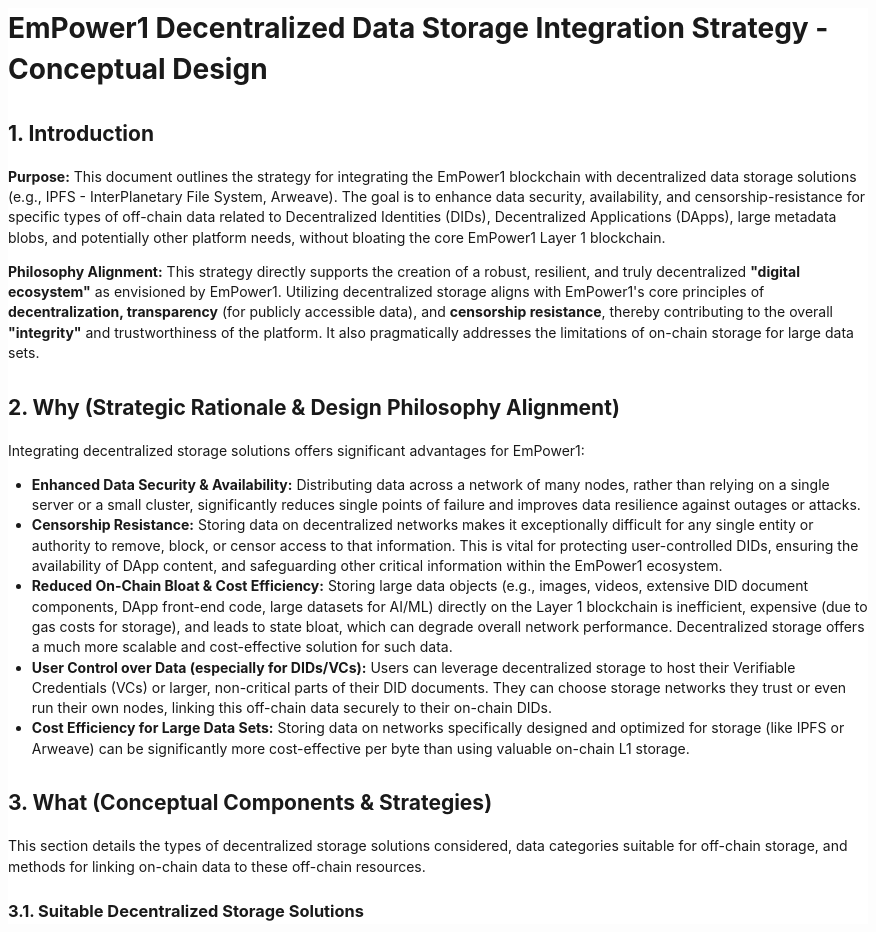 # EmPower1 Decentralized Data Storage Integration Strategy - Conceptual Design

## 1. Introduction

**Purpose:** This document outlines the strategy for integrating the EmPower1 blockchain with decentralized data storage solutions (e.g., IPFS - InterPlanetary File System, Arweave). The goal is to enhance data security, availability, and censorship-resistance for specific types of off-chain data related to Decentralized Identities (DIDs), Decentralized Applications (DApps), large metadata blobs, and potentially other platform needs, without bloating the core EmPower1 Layer 1 blockchain.

**Philosophy Alignment:** This strategy directly supports the creation of a robust, resilient, and truly decentralized **"digital ecosystem"** as envisioned by EmPower1. Utilizing decentralized storage aligns with EmPower1's core principles of **decentralization, transparency** (for publicly accessible data), and **censorship resistance**, thereby contributing to the overall **"integrity"** and trustworthiness of the platform. It also pragmatically addresses the limitations of on-chain storage for large data sets.

## 2. Why (Strategic Rationale & Design Philosophy Alignment)

Integrating decentralized storage solutions offers significant advantages for EmPower1:

*   **Enhanced Data Security & Availability:** Distributing data across a network of many nodes, rather than relying on a single server or a small cluster, significantly reduces single points of failure and improves data resilience against outages or attacks.
*   **Censorship Resistance:** Storing data on decentralized networks makes it exceptionally difficult for any single entity or authority to remove, block, or censor access to that information. This is vital for protecting user-controlled DIDs, ensuring the availability of DApp content, and safeguarding other critical information within the EmPower1 ecosystem.
*   **Reduced On-Chain Bloat & Cost Efficiency:** Storing large data objects (e.g., images, videos, extensive DID document components, DApp front-end code, large datasets for AI/ML) directly on the Layer 1 blockchain is inefficient, expensive (due to gas costs for storage), and leads to state bloat, which can degrade overall network performance. Decentralized storage offers a much more scalable and cost-effective solution for such data.
*   **User Control over Data (especially for DIDs/VCs):** Users can leverage decentralized storage to host their Verifiable Credentials (VCs) or larger, non-critical parts of their DID documents. They can choose storage networks they trust or even run their own nodes, linking this off-chain data securely to their on-chain DIDs.
*   **Cost Efficiency for Large Data Sets:** Storing data on networks specifically designed and optimized for storage (like IPFS or Arweave) can be significantly more cost-effective per byte than using valuable on-chain L1 storage.

## 3. What (Conceptual Components & Strategies)

This section details the types of decentralized storage solutions considered, data categories suitable for off-chain storage, and methods for linking on-chain data to these off-chain resources.

### 3.1. Suitable Decentralized Storage Solutions
